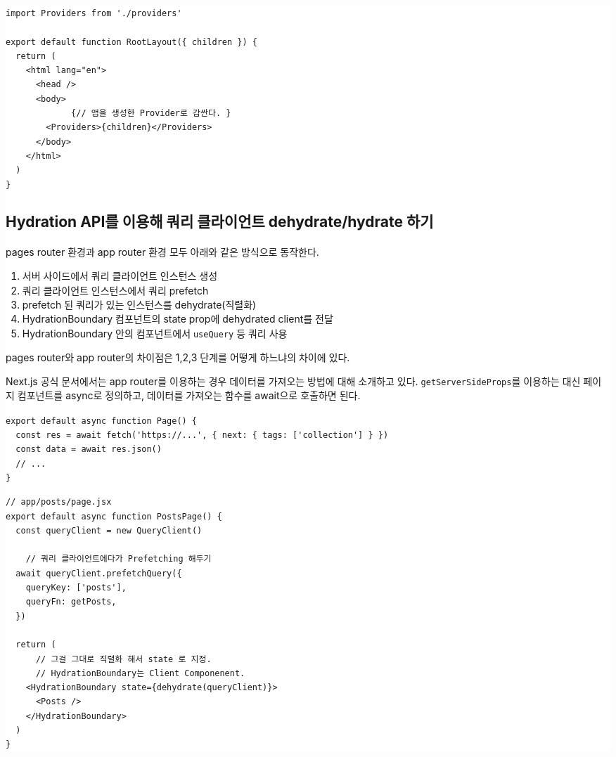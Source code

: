 ```tsx
import Providers from './providers'

export default function RootLayout({ children }) {
  return (
    <html lang="en">
      <head />
      <body>
		     {// 앱을 생성한 Provider로 감싼다. }
        <Providers>{children}</Providers>
      </body>
    </html>
  )
}
```

## Hydration API를 이용해 쿼리 클라이언트 dehydrate/hydrate 하기

pages router 환경과 app router 환경 모두 아래와 같은 방식으로 동작한다.

1. 서버 사이드에서 쿼리 클라이언트 인스턴스 생성
2. 쿼리 클라이언트 인스턴스에서 쿼리 prefetch
3. prefetch 된 쿼리가 있는 인스턴스를 dehydrate(직렬화)
4. HydrationBoundary 컴포넌트의 state prop에 dehydrated client를 전달
5. HydrationBoundary 안의 컴포넌트에서 `useQuery` 등 쿼리 사용

pages router와 app router의 차이점은 1,2,3 단계를 어떻게 하느냐의 차이에 있다.

Next.js 공식 문서에서는 app router를 이용하는 경우 데이터를 가져오는 방법에 대해 소개하고 있다. `getServerSideProps`를 이용하는 대신 페이지 컴포넌트를 async로 정의하고, 데이터를 가져오는 함수를 await으로 호출하면 된다.

```tsx
export default async function Page() {
  const res = await fetch('https://...', { next: { tags: ['collection'] } })
  const data = await res.json()
  // ...
}
```

```tsx
// app/posts/page.jsx
export default async function PostsPage() {
  const queryClient = new QueryClient()

	// 쿼리 클라이언트에다가 Prefetching 해두기
  await queryClient.prefetchQuery({
    queryKey: ['posts'],
    queryFn: getPosts,
  })
  
  return (
	  // 그걸 그대로 직렬화 해서 state 로 지정.
	  // HydrationBoundary는 Client Componenent.
    <HydrationBoundary state={dehydrate(queryClient)}>
      <Posts />
    </HydrationBoundary>
  )
}
```
